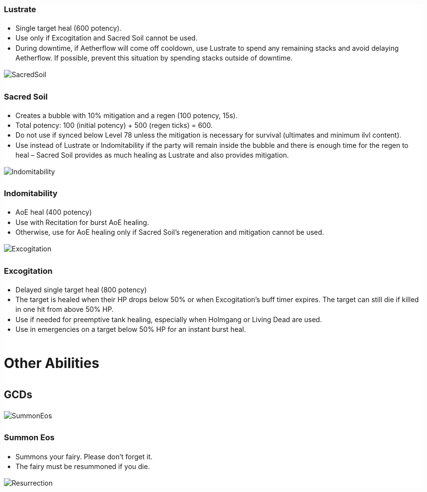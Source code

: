 ### **Lustrate**

* Single target heal (600 potency).
* Use only if Excogitation and Sacred Soil cannot be used.
* During downtime, if Aetherflow will come off cooldown, use Lustrate to spend any remaining stacks and avoid delaying Aetherflow. If possible, prevent this situation by spending stacks outside of downtime.

![SacredSoil](https://xivapi.com/i/002000/002804_hr1.png)

### **Sacred Soil**

* Creates a bubble with 10% mitigation and a regen (100 potency, 15s).
* Total potency: 100 (initial potency) + 500 (regen ticks) = 600.
* Do not use if synced below Level 78 unless the mitigation is necessary for survival (ultimates and minimum ilvl content).
* Use instead of Lustrate or Indomitability if the party will remain inside the bubble and there is enough time for the regen to heal – Sacred Soil provides as much healing as Lustrate and also provides mitigation.

![Indomitability](https://xivapi.com/i/002000/002806_hr1.png)

### **Indomitability**

* AoE heal (400 potency)
* Use with Recitation for burst AoE healing.
* Otherwise, use for AoE healing only if Sacred Soil’s regeneration and mitigation cannot be used.

![Excogitation](https://xivapi.com/i/002000/002813_hr1.png)

### **Excogitation**

* Delayed single target heal (800 potency)
* The target is healed when their HP drops below 50% or when Excogitation’s buff timer expires. The target can still die if killed in one hit from above 50% HP.
* Use if needed for preemptive tank healing, especially when Holmgang or Living Dead are used.
* Use in emergencies on a target below 50% HP for an instant burst heal.

# Other Abilities

## GCDs

![SummonEos](https://xivapi.com/i/002000/002823_hr1.png)

### **Summon Eos**

* Summons your fairy. Please don’t forget it.
* The fairy must be resummoned if you die.

![Resurrection](https://xivapi.com/i/000000/000511_hr1.png)
